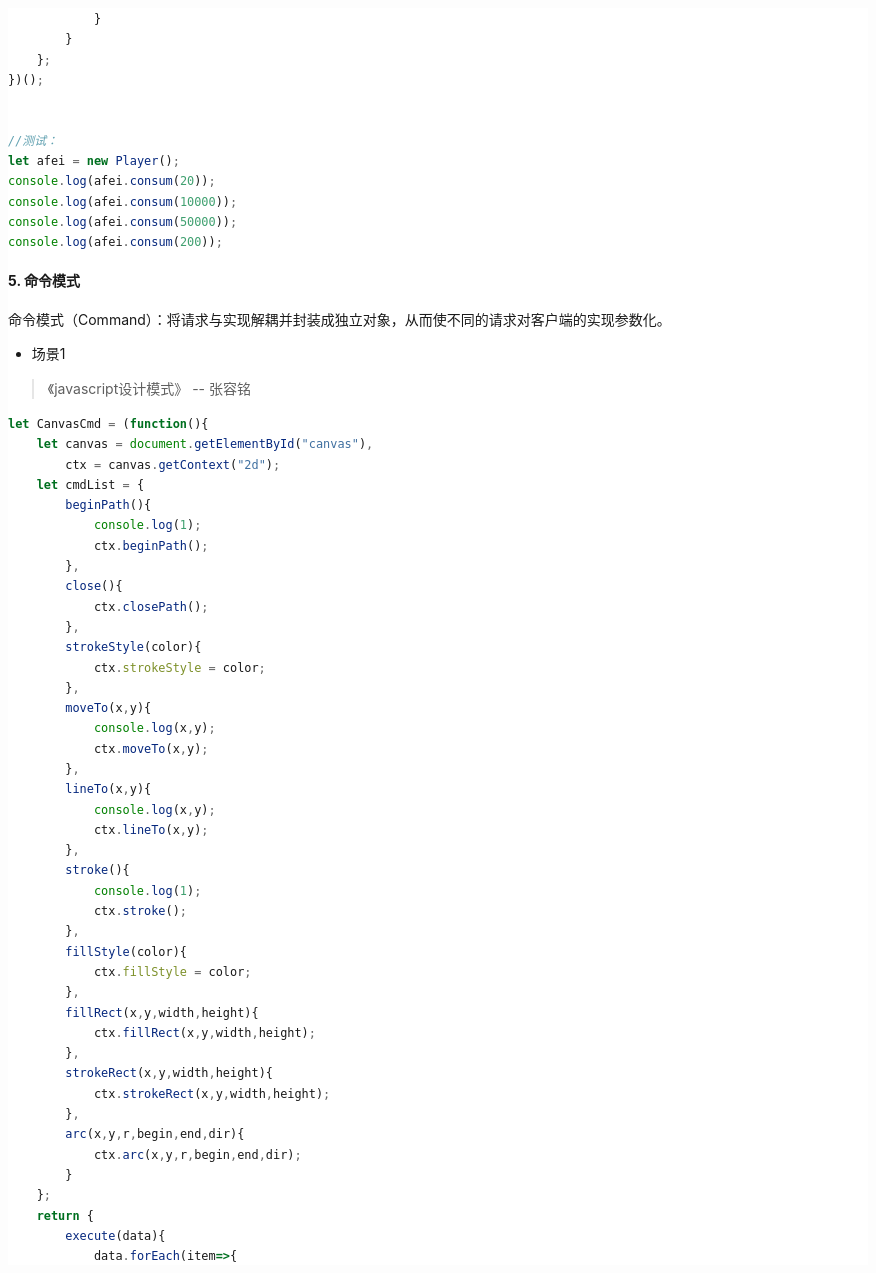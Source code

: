 ```js
            }
        }
    };
})();


//测试：
let afei = new Player();
console.log(afei.consum(20));
console.log(afei.consum(10000));
console.log(afei.consum(50000));
console.log(afei.consum(200));
```

#### 5. 命令模式

命令模式（Command）：将请求与实现解耦并封装成独立对象，从而使不同的请求对客户端的实现参数化。

- 场景1

> 《javascript设计模式》 -- 张容铭

```js
let CanvasCmd = (function(){
    let canvas = document.getElementById("canvas"),
        ctx = canvas.getContext("2d");
    let cmdList = {
        beginPath(){
            console.log(1);
            ctx.beginPath();
        },
        close(){
            ctx.closePath();
        },
        strokeStyle(color){
            ctx.strokeStyle = color;
        },
        moveTo(x,y){
            console.log(x,y);
            ctx.moveTo(x,y);
        },
        lineTo(x,y){
            console.log(x,y);
            ctx.lineTo(x,y);
        },
        stroke(){
            console.log(1);
            ctx.stroke();
        },
        fillStyle(color){
            ctx.fillStyle = color;
        },
        fillRect(x,y,width,height){
            ctx.fillRect(x,y,width,height);
        },
        strokeRect(x,y,width,height){
            ctx.strokeRect(x,y,width,height);
        },
        arc(x,y,r,begin,end,dir){
            ctx.arc(x,y,r,begin,end,dir);
        }
    };
    return {
        execute(data){
            data.forEach(item=>{
```